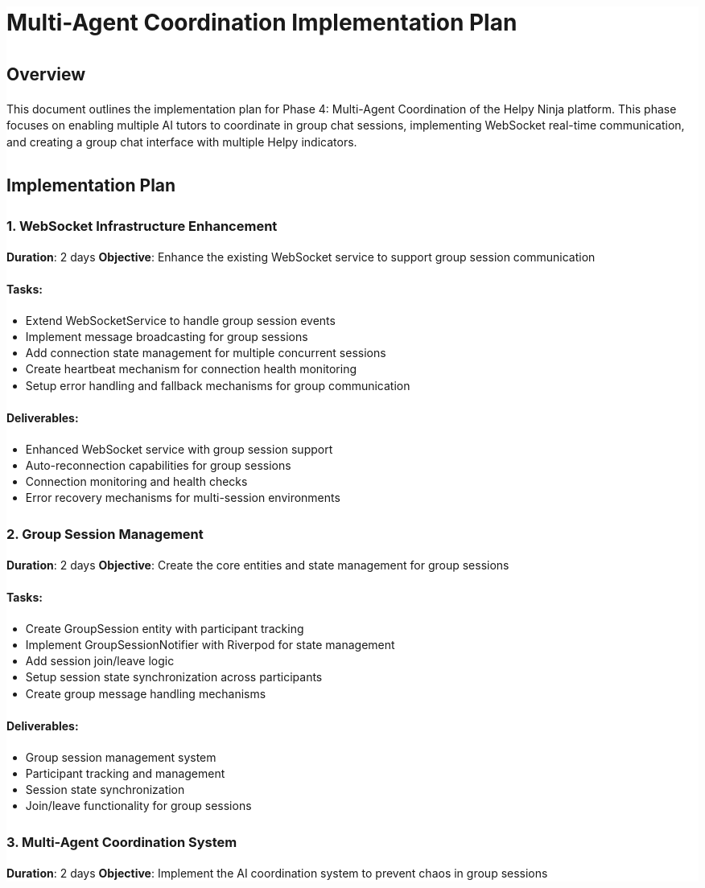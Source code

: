 # Multi-Agent Coordination Implementation Plan

## Overview
This document outlines the implementation plan for Phase 4: Multi-Agent Coordination of the Helpy Ninja platform. This phase focuses on enabling multiple AI tutors to coordinate in group chat sessions, implementing WebSocket real-time communication, and creating a group chat interface with multiple Helpy indicators.

## Implementation Plan

### 1. WebSocket Infrastructure Enhancement
**Duration**: 2 days
**Objective**: Enhance the existing WebSocket service to support group session communication

#### Tasks:
- Extend WebSocketService to handle group session events
- Implement message broadcasting for group sessions
- Add connection state management for multiple concurrent sessions
- Create heartbeat mechanism for connection health monitoring
- Setup error handling and fallback mechanisms for group communication

#### Deliverables:
- Enhanced WebSocket service with group session support
- Auto-reconnection capabilities for group sessions
- Connection monitoring and health checks
- Error recovery mechanisms for multi-session environments

### 2. Group Session Management
**Duration**: 2 days
**Objective**: Create the core entities and state management for group sessions

#### Tasks:
- Create GroupSession entity with participant tracking
- Implement GroupSessionNotifier with Riverpod for state management
- Add session join/leave logic
- Setup session state synchronization across participants
- Create group message handling mechanisms

#### Deliverables:
- Group session management system
- Participant tracking and management
- Session state synchronization
- Join/leave functionality for group sessions

### 3. Multi-Agent Coordination System
**Duration**: 2 days
**Objective**: Implement the AI coordination system to prevent chaos in group sessions
